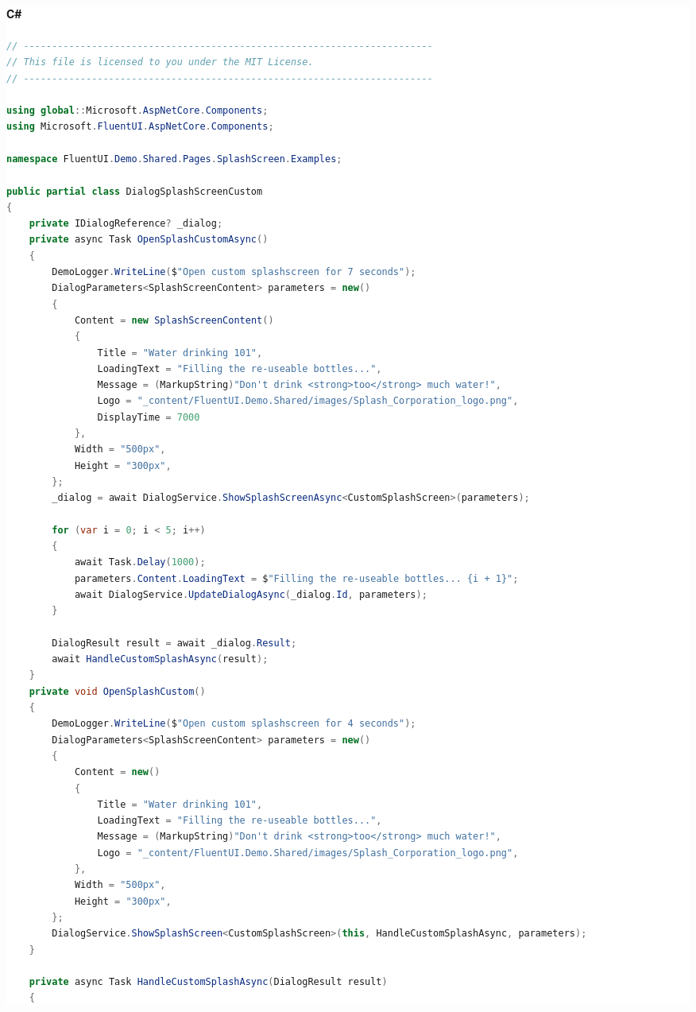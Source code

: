 #### C#

```csharp
// ------------------------------------------------------------------------
// This file is licensed to you under the MIT License.
// ------------------------------------------------------------------------

using global::Microsoft.AspNetCore.Components;
using Microsoft.FluentUI.AspNetCore.Components;

namespace FluentUI.Demo.Shared.Pages.SplashScreen.Examples;

public partial class DialogSplashScreenCustom
{
    private IDialogReference? _dialog;
    private async Task OpenSplashCustomAsync()
    {
        DemoLogger.WriteLine($"Open custom splashscreen for 7 seconds");
        DialogParameters<SplashScreenContent> parameters = new()
        {
            Content = new SplashScreenContent()
            {
                Title = "Water drinking 101",
                LoadingText = "Filling the re-useable bottles...",
                Message = (MarkupString)"Don't drink <strong>too</strong> much water!",
                Logo = "_content/FluentUI.Demo.Shared/images/Splash_Corporation_logo.png",
                DisplayTime = 7000
            },
            Width = "500px",
            Height = "300px",
        };
        _dialog = await DialogService.ShowSplashScreenAsync<CustomSplashScreen>(parameters);

        for (var i = 0; i < 5; i++)
        {
            await Task.Delay(1000);
            parameters.Content.LoadingText = $"Filling the re-useable bottles... {i + 1}";
            await DialogService.UpdateDialogAsync(_dialog.Id, parameters);
        }

        DialogResult result = await _dialog.Result;
        await HandleCustomSplashAsync(result);
    }
    private void OpenSplashCustom()
    {
        DemoLogger.WriteLine($"Open custom splashscreen for 4 seconds");
        DialogParameters<SplashScreenContent> parameters = new()
        {
            Content = new()
            {
                Title = "Water drinking 101",
                LoadingText = "Filling the re-useable bottles...",
                Message = (MarkupString)"Don't drink <strong>too</strong> much water!",
                Logo = "_content/FluentUI.Demo.Shared/images/Splash_Corporation_logo.png",
            },
            Width = "500px",
            Height = "300px",
        };
        DialogService.ShowSplashScreen<CustomSplashScreen>(this, HandleCustomSplashAsync, parameters);
    }

    private async Task HandleCustomSplashAsync(DialogResult result)
    {
```
